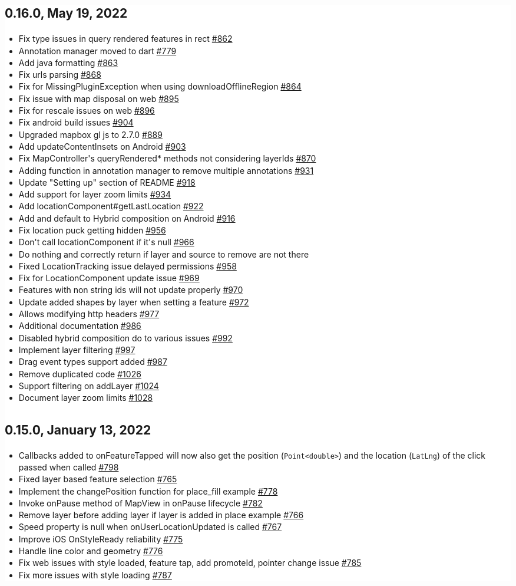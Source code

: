 ## 0.16.0, May 19, 2022
* Fix type issues in query rendered features in rect [#862](https://github.com/flutter-mapbox-gl/maps/pull/862)
* Annotation manager moved to dart [#779](https://github.com/flutter-mapbox-gl/maps/pull/779)
* Add java formatting [#863](https://github.com/flutter-mapbox-gl/maps/pull/863)
* Fix urls parsing [#868](https://github.com/flutter-mapbox-gl/maps/pull/868)
* Fix for MissingPluginException when using downloadOfflineRegion [#864](https://github.com/flutter-mapbox-gl/maps/pull/864)
* Fix issue with map disposal on web [#895](https://github.com/flutter-mapbox-gl/maps/pull/895)
* Fix for rescale issues on web [#896](https://github.com/flutter-mapbox-gl/maps/pull/896)
* Fix android build issues [#904](https://github.com/flutter-mapbox-gl/maps/pull/904)
* Upgraded mapbox gl js to 2.7.0 [#889](https://github.com/flutter-mapbox-gl/maps/pull/889)
* Add updateContentInsets on Android [#903](https://github.com/flutter-mapbox-gl/maps/pull/903)
* Fix MapController's queryRendered* methods not considering layerIds [#870](https://github.com/flutter-mapbox-gl/maps/pull/870)
* Adding function in annotation manager to remove multiple annotations [#931](https://github.com/flutter-mapbox-gl/maps/pull/931)
* Update "Setting up" section of README [#918](https://github.com/flutter-mapbox-gl/maps/pull/918)
* Add support for layer zoom limits [#934](https://github.com/flutter-mapbox-gl/maps/pull/934)
* Add locationComponent#getLastLocation [#922](https://github.com/flutter-mapbox-gl/maps/pull/922)
* Add and default to Hybrid composition on Android [#916](https://github.com/flutter-mapbox-gl/maps/pull/916)
* Fix location puck getting hidden [#956](https://github.com/flutter-mapbox-gl/maps/pull/956)
* Don't call locationComponent if it's null [#966](https://github.com/flutter-mapbox-gl/maps/pull/966)
* Do nothing and correctly return if layer and source to remove are not there [](https://github.com/flutter-mapbox-gl/maps/pull/961)
* Fixed LocationTracking issue delayed permissions [#958](https://github.com/flutter-mapbox-gl/maps/pull/958)
* Fix for LocationComponent update issue [#969](https://github.com/flutter-mapbox-gl/maps/pull/969)
* Features with non string ids will not update properly [#970](https://github.com/flutter-mapbox-gl/maps/pull/970)
* Update added shapes by layer when setting a feature [#972](https://github.com/flutter-mapbox-gl/maps/pull/972)
* Allows modifying http headers [#977](https://github.com/flutter-mapbox-gl/maps/pull/977)
* Additional documentation [#986](https://github.com/flutter-mapbox-gl/maps/pull/986)
* Disabled hybrid composition do to various issues [#992](https://github.com/flutter-mapbox-gl/maps/pull/992)
* Implement layer filtering [#997](https://github.com/flutter-mapbox-gl/maps/pull/997)
* Drag event types support added [#987](https://github.com/flutter-mapbox-gl/maps/pull/987)
* Remove duplicated code [#1026](https://github.com/flutter-mapbox-gl/maps/pull/1026)
* Support filtering on addLayer [#1024](https://github.com/flutter-mapbox-gl/maps/pull/1024)
* Document layer zoom limits [#1028](https://github.com/flutter-mapbox-gl/maps/pull/1028)

## 0.15.0, January 13, 2022
* Callbacks added to onFeatureTapped will now also get the position (`Point<double>`) and the location (`LatLng`) of the click passed when called [#798](https://github.com/flutter-mapbox-gl/maps/pull/798)
* Fixed layer based feature selection [#765](https://github.com/flutter-mapbox-gl/maps/pull/765)
* Implement the changePosition function for place_fill example [#778](https://github.com/flutter-mapbox-gl/maps/pull/778)
* Invoke onPause method of MapView in onPause lifecycle [#782](https://github.com/flutter-mapbox-gl/maps/pull/782)
* Remove layer before adding layer if layer is added in place example [#766](https://github.com/flutter-mapbox-gl/maps/pull/766)
* Speed property is null when onUserLocationUpdated is called [#767](https://github.com/flutter-mapbox-gl/maps/pull/767)
* Improve iOS OnStyleReady reliability [#775](https://github.com/flutter-mapbox-gl/maps/pull/775)
* Handle line color and geometry [#776](https://github.com/flutter-mapbox-gl/maps/pull/776)
* Fix web issues with style loaded, feature tap, add promoteId, pointer change issue [#785](https://github.com/flutter-mapbox-gl/maps/pull/785)
* Fix more issues with style loading [#787](https://github.com/flutter-mapbox-gl/maps/pull/787)